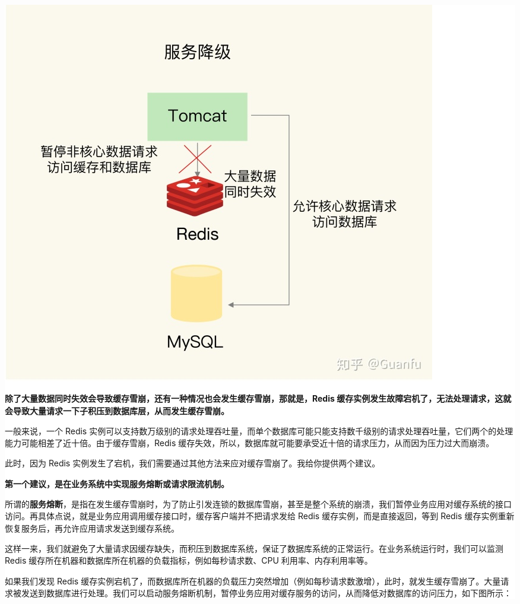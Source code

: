 ![6d704e79a19f75f4688f52cbde3c0959.png](assets/6d704e79a19f75f4688f52cbde3c0959.png)

**除了大量数据同时失效会导致缓存雪崩，还有一种情况也会发生缓存雪崩，那就是，Redis 缓存实例发生故障宕机了，无法处理请求，这就会导致大量请求一下子积压到数据库层，从而发生缓存雪崩。**

一般来说，一个 Redis 实例可以支持数万级别的请求处理吞吐量，而单个数据库可能只能支持数千级别的请求处理吞吐量，它们两个的处理能力可能相差了近十倍。由于缓存雪崩，Redis 缓存失效，所以，数据库就可能要承受近十倍的请求压力，从而因为压力过大而崩溃。

此时，因为 Redis 实例发生了宕机，我们需要通过其他方法来应对缓存雪崩了。我给你提供两个建议。

**第一个建议，是在业务系统中实现服务熔断或请求限流机制。**

所谓的**服务熔断**，是指在发生缓存雪崩时，为了防止引发连锁的数据库雪崩，甚至是整个系统的崩溃，我们暂停业务应用对缓存系统的接口访问。再具体点说，就是业务应用调用缓存接口时，缓存客户端并不把请求发给 Redis 缓存实例，而是直接返回，等到 Redis 缓存实例重新恢复服务后，再允许应用请求发送到缓存系统。

这样一来，我们就避免了大量请求因缓存缺失，而积压到数据库系统，保证了数据库系统的正常运行。在业务系统运行时，我们可以监测 Redis 缓存所在机器和数据库所在机器的负载指标，例如每秒请求数、CPU 利用率、内存利用率等。

如果我们发现 Redis 缓存实例宕机了，而数据库所在机器的负载压力突然增加（例如每秒请求数激增），此时，就发生缓存雪崩了。大量请求被发送到数据库进行处理。我们可以启动服务熔断机制，暂停业务应用对缓存服务的访问，从而降低对数据库的访问压力，如下图所示：


